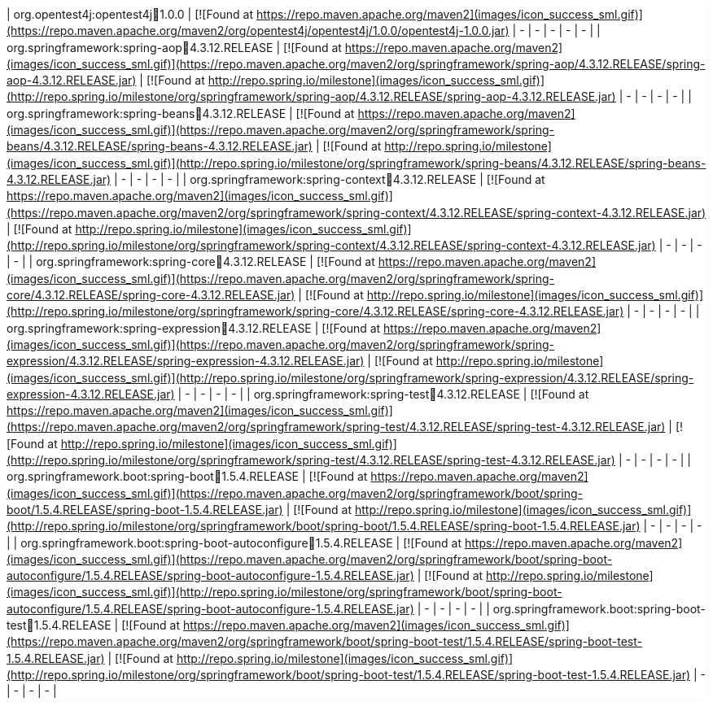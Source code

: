 | org.opentest4j:opentest4j:jar:1.0.0                                  | [![Found at https://repo.maven.apache.org/maven2](images/icon_success_sml.gif)](https://repo.maven.apache.org/maven2/org/opentest4j/opentest4j/1.0.0/opentest4j-1.0.0.jar)                                                         | \-                                                                                                                                                                                                                       | \-               | \-         | \-                       | \-               |
| org.springframework:spring-aop:jar:4.3.12.RELEASE                    | [![Found at https://repo.maven.apache.org/maven2](images/icon_success_sml.gif)](https://repo.maven.apache.org/maven2/org/springframework/spring-aop/4.3.12.RELEASE/spring-aop-4.3.12.RELEASE.jar)                                  | [![Found at http://repo.spring.io/milestone](images/icon_success_sml.gif)](http://repo.spring.io/milestone/org/springframework/spring-aop/4.3.12.RELEASE/spring-aop-4.3.12.RELEASE.jar)                                  | \-               | \-         | \-                       | \-               |
| org.springframework:spring-beans:jar:4.3.12.RELEASE                  | [![Found at https://repo.maven.apache.org/maven2](images/icon_success_sml.gif)](https://repo.maven.apache.org/maven2/org/springframework/spring-beans/4.3.12.RELEASE/spring-beans-4.3.12.RELEASE.jar)                              | [![Found at http://repo.spring.io/milestone](images/icon_success_sml.gif)](http://repo.spring.io/milestone/org/springframework/spring-beans/4.3.12.RELEASE/spring-beans-4.3.12.RELEASE.jar)                              | \-               | \-         | \-                       | \-               |
| org.springframework:spring-context:jar:4.3.12.RELEASE                | [![Found at https://repo.maven.apache.org/maven2](images/icon_success_sml.gif)](https://repo.maven.apache.org/maven2/org/springframework/spring-context/4.3.12.RELEASE/spring-context-4.3.12.RELEASE.jar)                          | [![Found at http://repo.spring.io/milestone](images/icon_success_sml.gif)](http://repo.spring.io/milestone/org/springframework/spring-context/4.3.12.RELEASE/spring-context-4.3.12.RELEASE.jar)                          | \-               | \-         | \-                       | \-               |
| org.springframework:spring-core:jar:4.3.12.RELEASE                   | [![Found at https://repo.maven.apache.org/maven2](images/icon_success_sml.gif)](https://repo.maven.apache.org/maven2/org/springframework/spring-core/4.3.12.RELEASE/spring-core-4.3.12.RELEASE.jar)                                | [![Found at http://repo.spring.io/milestone](images/icon_success_sml.gif)](http://repo.spring.io/milestone/org/springframework/spring-core/4.3.12.RELEASE/spring-core-4.3.12.RELEASE.jar)                                | \-               | \-         | \-                       | \-               |
| org.springframework:spring-expression:jar:4.3.12.RELEASE             | [![Found at https://repo.maven.apache.org/maven2](images/icon_success_sml.gif)](https://repo.maven.apache.org/maven2/org/springframework/spring-expression/4.3.12.RELEASE/spring-expression-4.3.12.RELEASE.jar)                    | [![Found at http://repo.spring.io/milestone](images/icon_success_sml.gif)](http://repo.spring.io/milestone/org/springframework/spring-expression/4.3.12.RELEASE/spring-expression-4.3.12.RELEASE.jar)                    | \-               | \-         | \-                       | \-               |
| org.springframework:spring-test:jar:4.3.12.RELEASE                   | [![Found at https://repo.maven.apache.org/maven2](images/icon_success_sml.gif)](https://repo.maven.apache.org/maven2/org/springframework/spring-test/4.3.12.RELEASE/spring-test-4.3.12.RELEASE.jar)                                | [![Found at http://repo.spring.io/milestone](images/icon_success_sml.gif)](http://repo.spring.io/milestone/org/springframework/spring-test/4.3.12.RELEASE/spring-test-4.3.12.RELEASE.jar)                                | \-               | \-         | \-                       | \-               |
| org.springframework.boot:spring-boot:jar:1.5.4.RELEASE               | [![Found at https://repo.maven.apache.org/maven2](images/icon_success_sml.gif)](https://repo.maven.apache.org/maven2/org/springframework/boot/spring-boot/1.5.4.RELEASE/spring-boot-1.5.4.RELEASE.jar)                             | [![Found at http://repo.spring.io/milestone](images/icon_success_sml.gif)](http://repo.spring.io/milestone/org/springframework/boot/spring-boot/1.5.4.RELEASE/spring-boot-1.5.4.RELEASE.jar)                             | \-               | \-         | \-                       | \-               |
| org.springframework.boot:spring-boot-autoconfigure:jar:1.5.4.RELEASE | [![Found at https://repo.maven.apache.org/maven2](images/icon_success_sml.gif)](https://repo.maven.apache.org/maven2/org/springframework/boot/spring-boot-autoconfigure/1.5.4.RELEASE/spring-boot-autoconfigure-1.5.4.RELEASE.jar) | [![Found at http://repo.spring.io/milestone](images/icon_success_sml.gif)](http://repo.spring.io/milestone/org/springframework/boot/spring-boot-autoconfigure/1.5.4.RELEASE/spring-boot-autoconfigure-1.5.4.RELEASE.jar) | \-               | \-         | \-                       | \-               |
| org.springframework.boot:spring-boot-test:jar:1.5.4.RELEASE          | [![Found at https://repo.maven.apache.org/maven2](images/icon_success_sml.gif)](https://repo.maven.apache.org/maven2/org/springframework/boot/spring-boot-test/1.5.4.RELEASE/spring-boot-test-1.5.4.RELEASE.jar)                   | [![Found at http://repo.spring.io/milestone](images/icon_success_sml.gif)](http://repo.spring.io/milestone/org/springframework/boot/spring-boot-test/1.5.4.RELEASE/spring-boot-test-1.5.4.RELEASE.jar)                   | \-               | \-         | \-                       | \-               |